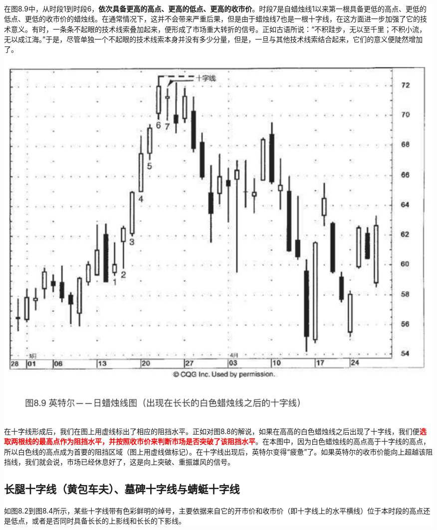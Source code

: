 在图8.9中，从时段1到时段6，**依次具备更高的高点、更高的低点、更高的收市价**。时段7是自蜡烛线1以来第一根具备更低的高点、更低的低点、更低的收市价的蜡烛线。在通常情况下，这并不会带来严重后果，但是由于蜡烛线7也是一根十字线，在这方面进一步加强了它的技术意义。有时，一条条不起眼的技术线索叠加起来，便形成了市场重大转折的信号。正如古语所说：“不积跬步，无以至千里；不积小流，无以成江海。”于是，尽管单独一个不起眼的技术线索本身并没有多少分量，但是，一旦与其他技术线索结合起来，它们的意义便陡然增加了。

![1](../img/kline809.png)

在十字线形成后，我们在图上用虚线标出了相应的阻挡水平。正如对图8.8的解说，如果在高高的白色蜡烛线之后出现了十字线，我们便<span style="color:red;">**选取两根线的最高点作为阻挡水平，并按照收市价来判断市场是否突破了该阻挡水平**</span>。在本图中，因为白色蜡烛线的高点高于十字线的高点，所以白色线的高点成为首要的阻挡区域（图上用虚线做标记）。在十字线出现后，英特尔变得“疲惫”了。如果英特尔的收市价能向上超越该阻挡线，我们就会说，市场已经休息好了，这是向上突破、重振雄风的信号。

## 长腿十字线（黄包车夫）、墓碑十字线与蜻蜓十字线

如图8.2到图8.4所示，某些十字线带有色彩鲜明的绰号，主要依据来自它的开市价和收市价（即十字线上的水平横线）位于本时段的高点还是低点，或者是否同时具备长长的上影线和长长的下影线。

